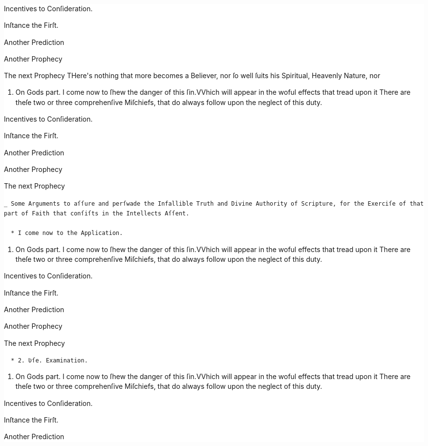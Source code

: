 Incentives to Conſideration.

Inſtance the Firſt.

Another Prediction

Another Prophecy

The next Prophecy
THere's nothing that more becomes a Believer, nor ſo well ſuits his Spiritual, Heavenly Nature, nor 
1. On Gods part.
I come now to ſhew the danger of this ſin.VVhich will appear in the woful effects that tread upon it
There are theſe two or three comprehenſive Miſchiefs, that do always follow upon the neglect of this duty.

Incentives to Conſideration.

Inſtance the Firſt.

Another Prediction

Another Prophecy

The next Prophecy

    _ Some Arguments to aſſure and perſwade the Infallible Truth and Divine Authority of Scripture, for the Exerciſe of that part of Faith that conſiſts in the Intellects Aſſent.

      * I come now to the Application.

1. On Gods part.
I come now to ſhew the danger of this ſin.VVhich will appear in the woful effects that tread upon it
There are theſe two or three comprehenſive Miſchiefs, that do always follow upon the neglect of this duty.

Incentives to Conſideration.

Inſtance the Firſt.

Another Prediction

Another Prophecy

The next Prophecy

      * 2. Ʋſe. Examination.

1. On Gods part.
I come now to ſhew the danger of this ſin.VVhich will appear in the woful effects that tread upon it
There are theſe two or three comprehenſive Miſchiefs, that do always follow upon the neglect of this duty.

Incentives to Conſideration.

Inſtance the Firſt.

Another Prediction
